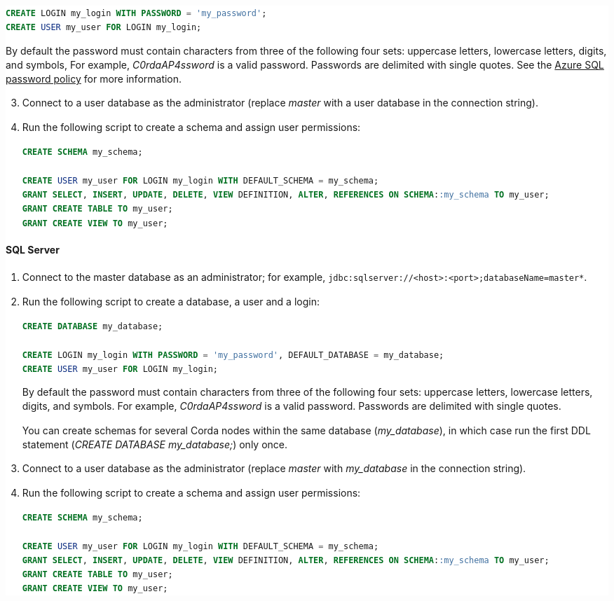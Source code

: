    ```sql
   CREATE LOGIN my_login WITH PASSWORD = 'my_password';
   CREATE USER my_user FOR LOGIN my_login;
   ```

By default the password must contain characters from three of the following four sets: uppercase letters, lowercase letters, digits, and symbols,
For example, *C0rdaAP4ssword* is a valid password. Passwords are delimited with single quotes. See the [Azure SQL password policy](https://docs.microsoft.com/en-us/sql/relational-databases/security/password-policy?view=sql-server-ver15#password-complexity) for more information.

3. Connect to a user database as the administrator (replace *master* with a user database in the connection string).
4. Run the following script to create a schema and assign user permissions:

   ```sql
   CREATE SCHEMA my_schema;

   CREATE USER my_user FOR LOGIN my_login WITH DEFAULT_SCHEMA = my_schema;
   GRANT SELECT, INSERT, UPDATE, DELETE, VIEW DEFINITION, ALTER, REFERENCES ON SCHEMA::my_schema TO my_user;
   GRANT CREATE TABLE TO my_user;
   GRANT CREATE VIEW TO my_user;
   ```



#### SQL Server

1. Connect to the master database as an administrator; for example, `jdbc:sqlserver://<host>:<port>;databaseName=master*`.
2. Run the following script to create a database, a user and a login:

   ```sql
   CREATE DATABASE my_database;

   CREATE LOGIN my_login WITH PASSWORD = 'my_password', DEFAULT_DATABASE = my_database;
   CREATE USER my_user FOR LOGIN my_login;
   ```

   By default the password must contain characters from three of the following four sets: uppercase letters, lowercase letters, digits, and symbols. 
   For example, *C0rdaAP4ssword* is a valid password. Passwords are delimited with single quotes.

   You can create schemas for several Corda nodes within the same database (*my_database*),
   in which case run the first DDL statement (*CREATE DATABASE my_database;*) only once.

3. Connect to a user database as the administrator (replace *master* with *my_database* in the connection string).
4. Run the following script to create a schema and assign user permissions:

   ```sql
   CREATE SCHEMA my_schema;

   CREATE USER my_user FOR LOGIN my_login WITH DEFAULT_SCHEMA = my_schema;
   GRANT SELECT, INSERT, UPDATE, DELETE, VIEW DEFINITION, ALTER, REFERENCES ON SCHEMA::my_schema TO my_user;
   GRANT CREATE TABLE TO my_user;
   GRANT CREATE VIEW TO my_user;
   ```
